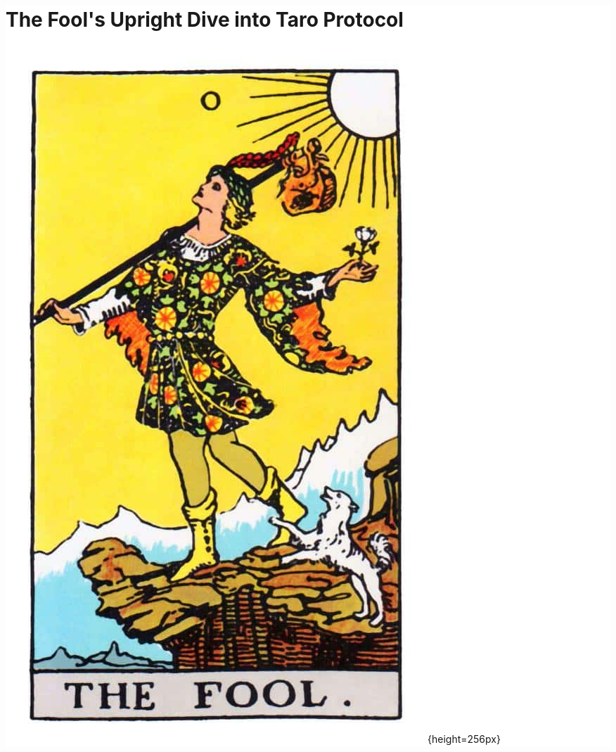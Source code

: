 # The Fool's Upright Dive into Taro Protocol

![The Fool Tarot Card](assets/the-fool-tarot-card.jpg){height=256px}
